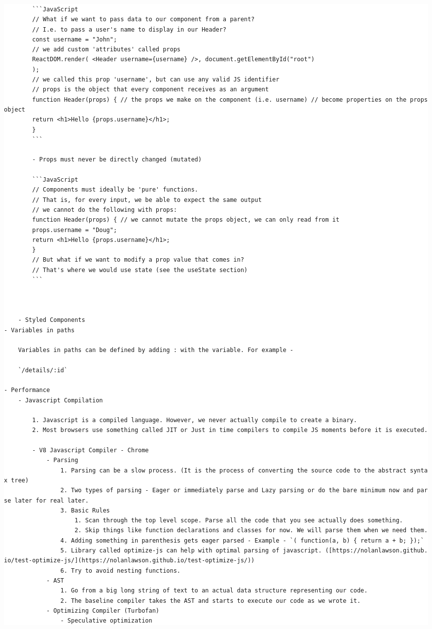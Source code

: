             ```JavaScript
            // What if we want to pass data to our component from a parent?
            // I.e. to pass a user's name to display in our Header?
            const username = "John";
            // we add custom 'attributes' called props
            ReactDOM.render( <Header username={username} />, document.getElementById("root")
            );
            // we called this prop 'username', but can use any valid JS identifier
            // props is the object that every component receives as an argument
            function Header(props) { // the props we make on the component (i.e. username) // become properties on the props object 
            return <h1>Hello {props.username}</h1>;
            }
            ```
            
            - Props must never be directly changed (mutated)
            
            ```JavaScript
            // Components must ideally be 'pure' functions.
            // That is, for every input, we be able to expect the same output
            // we cannot do the following with props:
            function Header(props) { // we cannot mutate the props object, we can only read from it 
            props.username = "Doug"; 
            return <h1>Hello {props.username}</h1>;
            }
            // But what if we want to modify a prop value that comes in?
            // That's where we would use state (see the useState section)
            ```
            
              
            
        - Styled Components
    - Variables in paths
        
        Variables in paths can be defined by adding : with the variable. For example -
        
        `/details/:id`
        
    - Performance
        - Javascript Compilation
            
            1. Javascript is a compiled language. However, we never actually compile to create a binary.
            2. Most browsers use something called JIT or Just in time compilers to compile JS moments before it is executed.
            
            - V8 Javascript Compiler - Chrome
                - Parsing
                    1. Parsing can be a slow process. (It is the process of converting the source code to the abstract syntax tree)
                    2. Two types of parsing - Eager or immediately parse and Lazy parsing or do the bare minimum now and parse later for real later.
                    3. Basic Rules
                        1. Scan through the top level scope. Parse all the code that you see actually does something.
                        2. Skip things like function declarations and classes for now. We will parse them when we need them.
                    4. Adding something in parenthesis gets eager parsed - Example - `( function(a, b) { return a + b; });`
                    5. Library called optimize-js can help with optimal parsing of javascript. ([https://nolanlawson.github.io/test-optimize-js/](https://nolanlawson.github.io/test-optimize-js/))
                    6. Try to avoid nesting functions.
                - AST
                    1. Go from a big long string of text to an actual data structure representing our code.
                    2. The baseline compiler takes the AST and starts to execute our code as we wrote it.
                - Optimizing Compiler (Turbofan)
                    - Speculative optimization
                        